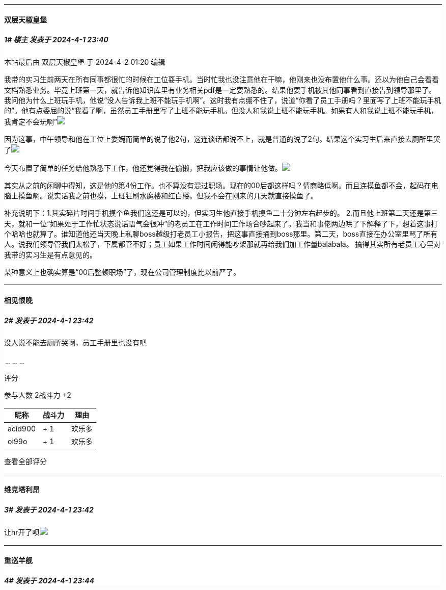 ﻿
*****

####  双层天椒皇堡  
##### 1#       楼主       发表于 2024-4-1 23:40

 本帖最后由 双层天椒皇堡 于 2024-4-2 01:20 编辑 

我带的实习生前两天在所有同事都很忙的时候在工位耍手机。当时忙我也没注意他在干嘛，他刚来也没布置他什么事。还以为他自己会看看文档熟悉业务。毕竟上班第一天，就告诉他知识库里有业务相关pdf是一定要熟悉的。结果他耍手机被其他同事看到直接告到领导那里了。我问他为什么上班玩手机，他说“没人告诉我上班不能玩手机啊”。这时我有点绷不住了，说道“你看了员工手册吗？里面写了上班不能玩手机的”。他有点委屈的说“我看了啊，虽然员工手册里写了上班不能玩手机。但没人和我说上班不能玩手机。如果有人和我说上班不能玩手机，我肯定不会玩啊”<img src="https://static.saraba1st.com/image/smiley/face2017/001.png" referrerpolicy="no-referrer">

因为这事，中午领导和他在工位上委婉而简单的说了他2句，这连谈话都说不上，就是普通的说了2句。结果这个实习生后来直接去厕所里哭了<img src="https://static.saraba1st.com/image/smiley/face2017/125.png" referrerpolicy="no-referrer">

今天布置了简单的任务给他熟悉下工作，他还觉得我在偷懒，把我应该做的事情让他做。<img src="https://static.saraba1st.com/image/smiley/face2017/124.png" referrerpolicy="no-referrer">

其实从之前的闲聊中得知，这是他的第4份工作。也不算没有混过职场。现在的00后都这样吗？情商略低啊。而且连摸鱼都不会，起码在电脑上摸鱼啊。说实话我之前也摸，上班狂刷水魔楼和红白楼。但我不会在刚来的几天就直接摸鱼了。

补充说明下：1.其实碎片时间手机摸个鱼我们这还是可以的，但实习生他直接手机摸鱼二十分钟左右起步的。
2.而且他上班第二天还是第三天，就和一位“如果处于工作忙状态说话语气会很冲”的老员工在工作时间工作场合吵起来了。我当和事佬两边哄了下解释了下，想着这事打个哈哈也就算了。谁知道他还当天晚上私聊boss越级打老员工小报告，把这事直接捅到boss那里。第二天，boss直接在办公室里骂了所有人。说我们领导管我们太松了，下属都管不好；员工如果工作时间闲得能吵架那就再给我们加工作量balabala。
搞得其实所有老员工心里对我带的实习生是有点意见的。

某种意义上也确实算是“00后整顿职场”了，现在公司管理制度比以前严了。

*****

####  相见恨晚  
##### 2#       发表于 2024-4-1 23:42

没人说不能去厕所哭啊，员工手册里也没有吧

﹍﹍﹍

评分

 参与人数 2战斗力 +2

|昵称|战斗力|理由|
|----|---|---|
| acid900| + 1|欢乐多|
| oi99o| + 1|欢乐多|

查看全部评分

*****

####  维克塔利昂  
##### 3#       发表于 2024-4-1 23:42

让hr开了呗<img src="https://static.saraba1st.com/image/smiley/face2017/037.png" referrerpolicy="no-referrer">

*****

####  重巡羊舰  
##### 4#       发表于 2024-4-1 23:44
